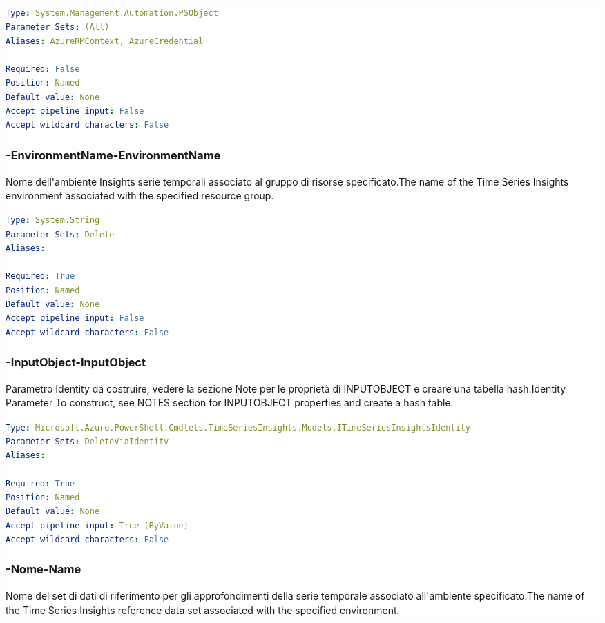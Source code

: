 ```yaml
Type: System.Management.Automation.PSObject
Parameter Sets: (All)
Aliases: AzureRMContext, AzureCredential

Required: False
Position: Named
Default value: None
Accept pipeline input: False
Accept wildcard characters: False
```

### <span data-ttu-id="41264-117">-EnvironmentName</span><span class="sxs-lookup"><span data-stu-id="41264-117">-EnvironmentName</span></span>
<span data-ttu-id="41264-118">Nome dell'ambiente Insights serie temporali associato al gruppo di risorse specificato.</span><span class="sxs-lookup"><span data-stu-id="41264-118">The name of the Time Series Insights environment associated with the specified resource group.</span></span>

```yaml
Type: System.String
Parameter Sets: Delete
Aliases:

Required: True
Position: Named
Default value: None
Accept pipeline input: False
Accept wildcard characters: False
```

### <span data-ttu-id="41264-119">-InputObject</span><span class="sxs-lookup"><span data-stu-id="41264-119">-InputObject</span></span>
<span data-ttu-id="41264-120">Parametro Identity da costruire, vedere la sezione Note per le proprietà di INPUTOBJECT e creare una tabella hash.</span><span class="sxs-lookup"><span data-stu-id="41264-120">Identity Parameter To construct, see NOTES section for INPUTOBJECT properties and create a hash table.</span></span>

```yaml
Type: Microsoft.Azure.PowerShell.Cmdlets.TimeSeriesInsights.Models.ITimeSeriesInsightsIdentity
Parameter Sets: DeleteViaIdentity
Aliases:

Required: True
Position: Named
Default value: None
Accept pipeline input: True (ByValue)
Accept wildcard characters: False
```

### <span data-ttu-id="41264-121">-Nome</span><span class="sxs-lookup"><span data-stu-id="41264-121">-Name</span></span>
<span data-ttu-id="41264-122">Nome del set di dati di riferimento per gli approfondimenti della serie temporale associato all'ambiente specificato.</span><span class="sxs-lookup"><span data-stu-id="41264-122">The name of the Time Series Insights reference data set associated with the specified environment.</span></span>
